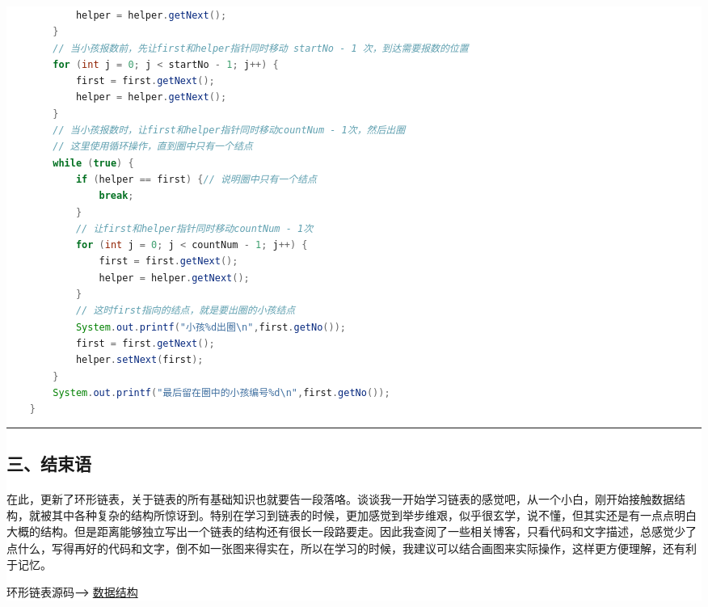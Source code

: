 ```java
            helper = helper.getNext();
        }
        // 当小孩报数前，先让first和helper指针同时移动 startNo - 1 次，到达需要报数的位置
        for (int j = 0; j < startNo - 1; j++) {
            first = first.getNext();
            helper = helper.getNext();
        }
        // 当小孩报数时，让first和helper指针同时移动countNum - 1次，然后出圈
        // 这里使用循环操作，直到圈中只有一个结点
        while (true) {
            if (helper == first) {// 说明圈中只有一个结点
                break;
            }
            // 让first和helper指针同时移动countNum - 1次
            for (int j = 0; j < countNum - 1; j++) {
                first = first.getNext();
                helper = helper.getNext();
            }
            // 这时first指向的结点，就是要出圈的小孩结点
            System.out.printf("小孩%d出圈\n",first.getNo());
            first = first.getNext();
            helper.setNext(first);
        }
        System.out.printf("最后留在圈中的小孩编号%d\n",first.getNo());
    }
```

---

## 三、结束语

在此，更新了环形链表，关于链表的所有基础知识也就要告一段落咯。谈谈我一开始学习链表的感觉吧，从一个小白，刚开始接触数据结构，就被其中各种复杂的结构所惊讶到。特别在学习到链表的时候，更加感觉到举步维艰，似乎很玄学，说不懂，但其实还是有一点点明白大概的结构。但是距离能够独立写出一个链表的结构还有很长一段路要走。因此我查阅了一些相关博客，只看代码和文字描述，总感觉少了点什么，写得再好的代码和文字，倒不如一张图来得实在，所以在学习的时候，我建议可以结合画图来实际操作，这样更方便理解，还有利于记忆。

环形链表源码—> [数据结构](https://github.com/QuakeWang/DataStructes/blob/master/src/com/quake/linkedlist/Josephus.java)


